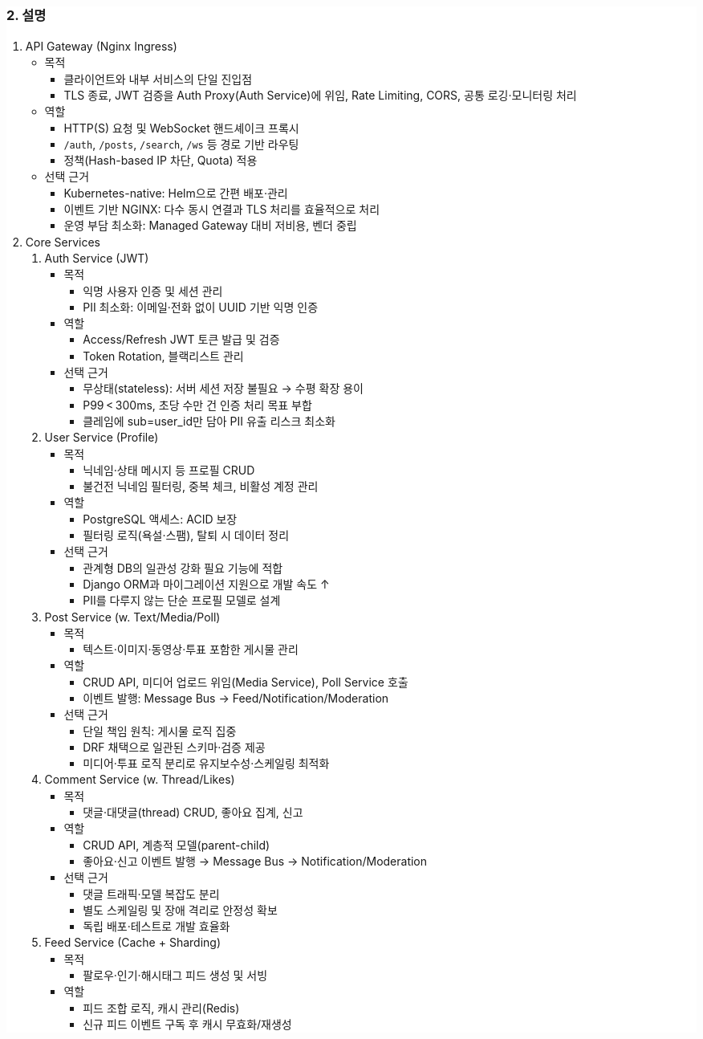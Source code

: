 ### 2. 설명

1. API Gateway (Nginx Ingress)
    - 목적
        - 클라이언트와 내부 서비스의 단일 진입점
        - TLS 종료, JWT 검증을 Auth Proxy(Auth Service)에 위임, Rate Limiting, CORS, 공통 로깅·모니터링 처리
    - 역할
        - HTTP(S) 요청 및 WebSocket 핸드셰이크 프록시
        - `/auth`, `/posts`, `/search`, `/ws` 등 경로 기반 라우팅
        - 정책(Hash-based IP 차단, Quota) 적용
    - 선택 근거
        - Kubernetes-native: Helm으로 간편 배포·관리
        - 이벤트 기반 NGINX: 다수 동시 연결과 TLS 처리를 효율적으로 처리
        - 운영 부담 최소화: Managed Gateway 대비 저비용, 벤더 중립
2. Core Services
    1. Auth Service (JWT)
        - 목적
            - 익명 사용자 인증 및 세션 관리
            - PII 최소화: 이메일·전화 없이 UUID 기반 익명 인증
        - 역할
            - Access/Refresh JWT 토큰 발급 및 검증
            - Token Rotation, 블랙리스트 관리
        - 선택 근거
            - 무상태(stateless): 서버 세션 저장 불필요 → 수평 확장 용이
            - P99 < 300ms, 초당 수만 건 인증 처리 목표 부합
            - 클레임에 sub=user_id만 담아 PII 유출 리스크 최소화
    2. User Service (Profile)
        - 목적
            - 닉네임·상태 메시지 등 프로필 CRUD
            - 불건전 닉네임 필터링, 중복 체크, 비활성 계정 관리
        - 역할
            - PostgreSQL 액세스: ACID 보장
            - 필터링 로직(욕설·스팸), 탈퇴 시 데이터 정리
        - 선택 근거
            - 관계형 DB의 일관성 강화 필요 기능에 적합
            - Django ORM과 마이그레이션 지원으로 개발 속도 ↑
            - PII를 다루지 않는 단순 프로필 모델로 설계
    3. Post Service (w. Text/Media/Poll)
        - 목적
            - 텍스트·이미지·동영상·투표 포함한 게시물 관리
        - 역할
            - CRUD API, 미디어 업로드 위임(Media Service), Poll Service 호출
            - 이벤트 발행: Message Bus → Feed/Notification/Moderation
        - 선택 근거
            - 단일 책임 원칙: 게시물 로직 집중
            - DRF 채택으로 일관된 스키마·검증 제공
            - 미디어·투표 로직 분리로 유지보수성·스케일링 최적화
    4. Comment Service (w. Thread/Likes)
        - 목적
            - 댓글·대댓글(thread) CRUD, 좋아요 집계, 신고
        - 역할
            - CRUD API, 계층적 모델(parent-child)
            - 좋아요·신고 이벤트 발행 → Message Bus → Notification/Moderation
        - 선택 근거
            - 댓글 트래픽·모델 복잡도 분리
            - 별도 스케일링 및 장애 격리로 안정성 확보
            - 독립 배포·테스트로 개발 효율화
    5. Feed Service (Cache + Sharding)
        - 목적
            - 팔로우·인기·해시태그 피드 생성 및 서빙
        - 역할
            - 피드 조합 로직, 캐시 관리(Redis)
            - 신규 피드 이벤트 구독 후 캐시 무효화/재생성